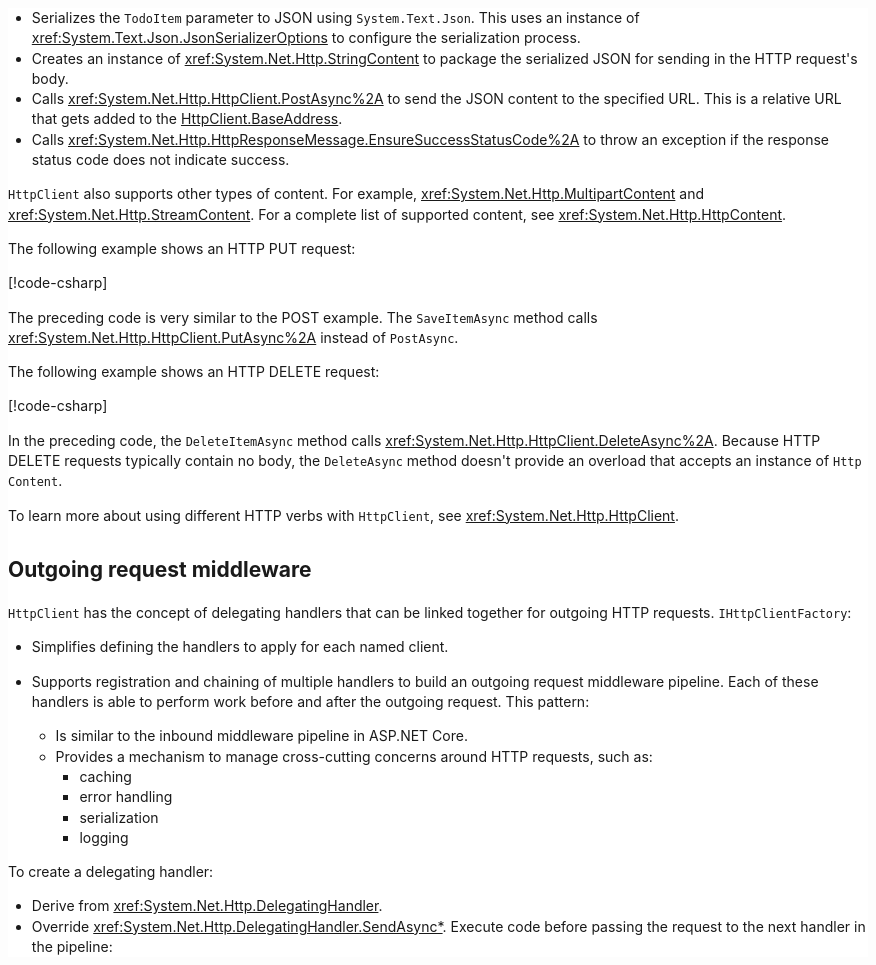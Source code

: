 * Serializes the `TodoItem` parameter to JSON using `System.Text.Json`. This uses an instance of <xref:System.Text.Json.JsonSerializerOptions> to configure the serialization process.
* Creates an instance of <xref:System.Net.Http.StringContent> to package the serialized JSON for sending in the HTTP request's body.
* Calls <xref:System.Net.Http.HttpClient.PostAsync%2A> to send the JSON content to the specified URL. This is a relative URL that gets added to the [HttpClient.BaseAddress](xref:System.Net.Http.HttpClient.BaseAddress).
* Calls <xref:System.Net.Http.HttpResponseMessage.EnsureSuccessStatusCode%2A> to throw an exception if the response status code does not indicate success.

`HttpClient` also supports other types of content. For example, <xref:System.Net.Http.MultipartContent> and <xref:System.Net.Http.StreamContent>. For a complete list of supported content, see <xref:System.Net.Http.HttpContent>.

The following example shows an HTTP PUT request:

[!code-csharp[](http-requests/samples/3.x/HttpRequestsSample/Models/TodoClient.cs?name=snippet_PUT)]

The preceding code is very similar to the POST example. The `SaveItemAsync` method calls <xref:System.Net.Http.HttpClient.PutAsync%2A> instead of `PostAsync`.

The following example shows an HTTP DELETE request:

[!code-csharp[](http-requests/samples/3.x/HttpRequestsSample/Models/TodoClient.cs?name=snippet_DELETE)]

In the preceding code, the `DeleteItemAsync` method calls <xref:System.Net.Http.HttpClient.DeleteAsync%2A>. Because HTTP DELETE requests typically contain no body, the `DeleteAsync` method doesn't provide an overload that accepts an instance of `HttpContent`.

To learn more about using different HTTP verbs with `HttpClient`, see <xref:System.Net.Http.HttpClient>.

## Outgoing request middleware

`HttpClient` has the concept of delegating handlers that can be linked together for outgoing HTTP requests. `IHttpClientFactory`:

  * Simplifies defining the handlers to apply for each named client.
  * Supports registration and chaining of multiple handlers to build an outgoing request   middleware pipeline. Each of these handlers is able to perform work before and after the   outgoing request. This pattern:
  
    * Is similar to the inbound middleware pipeline in ASP.NET Core.
    * Provides a mechanism to manage cross-cutting concerns around HTTP requests, such as:
      * caching
      * error handling
      * serialization
      * logging

To create a delegating handler:

* Derive from <xref:System.Net.Http.DelegatingHandler>.
* Override <xref:System.Net.Http.DelegatingHandler.SendAsync*>. Execute code before passing the request to the next handler in the pipeline:
